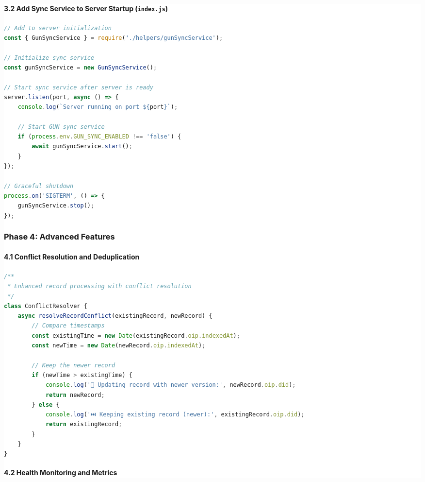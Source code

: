 #### 3.2 Add Sync Service to Server Startup (`index.js`)

```javascript
// Add to server initialization
const { GunSyncService } = require('./helpers/gunSyncService');

// Initialize sync service
const gunSyncService = new GunSyncService();

// Start sync service after server is ready
server.listen(port, async () => {
    console.log(`Server running on port ${port}`);
    
    // Start GUN sync service
    if (process.env.GUN_SYNC_ENABLED !== 'false') {
        await gunSyncService.start();
    }
});

// Graceful shutdown
process.on('SIGTERM', () => {
    gunSyncService.stop();
});
```

### Phase 4: Advanced Features

#### 4.1 Conflict Resolution and Deduplication

```javascript
/**
 * Enhanced record processing with conflict resolution
 */
class ConflictResolver {
    async resolveRecordConflict(existingRecord, newRecord) {
        // Compare timestamps
        const existingTime = new Date(existingRecord.oip.indexedAt);
        const newTime = new Date(newRecord.oip.indexedAt);
        
        // Keep the newer record
        if (newTime > existingTime) {
            console.log('🔄 Updating record with newer version:', newRecord.oip.did);
            return newRecord;
        } else {
            console.log('⏭️ Keeping existing record (newer):', existingRecord.oip.did);
            return existingRecord;
        }
    }
}
```

#### 4.2 Health Monitoring and Metrics

